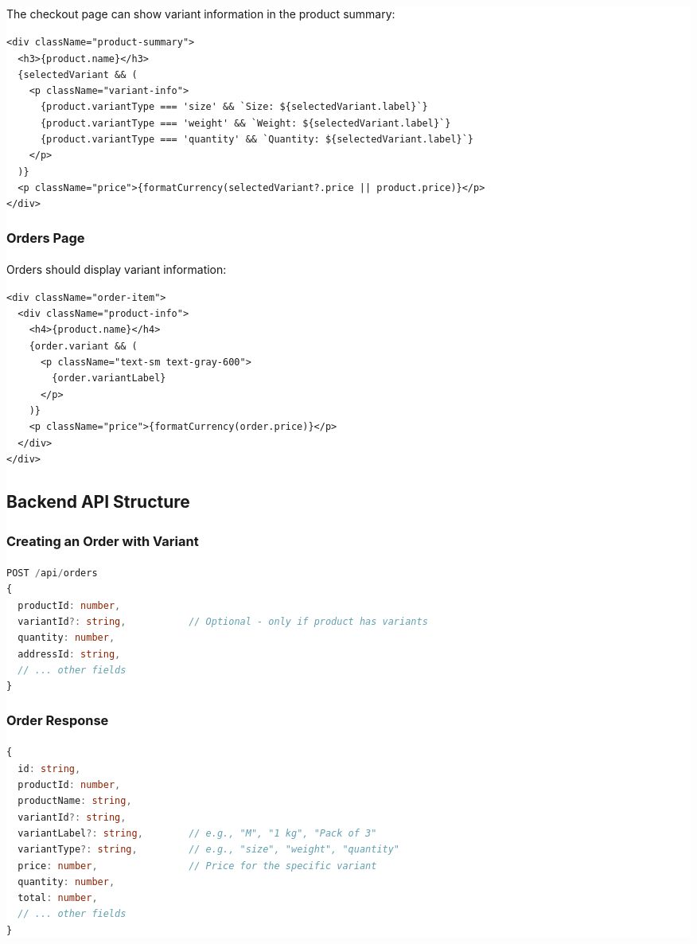 The checkout page can show variant information in the product summary:

```tsx
<div className="product-summary">
  <h3>{product.name}</h3>
  {selectedVariant && (
    <p className="variant-info">
      {product.variantType === 'size' && `Size: ${selectedVariant.label}`}
      {product.variantType === 'weight' && `Weight: ${selectedVariant.label}`}
      {product.variantType === 'quantity' && `Quantity: ${selectedVariant.label}`}
    </p>
  )}
  <p className="price">{formatCurrency(selectedVariant?.price || product.price)}</p>
</div>
```

### Orders Page

Orders should display variant information:

```tsx
<div className="order-item">
  <div className="product-info">
    <h4>{product.name}</h4>
    {order.variant && (
      <p className="text-sm text-gray-600">
        {order.variantLabel}
      </p>
    )}
    <p className="price">{formatCurrency(order.price)}</p>
  </div>
</div>
```

## Backend API Structure

### Creating an Order with Variant

```typescript
POST /api/orders
{
  productId: number,
  variantId?: string,           // Optional - only if product has variants
  quantity: number,
  addressId: string,
  // ... other fields
}
```

### Order Response

```typescript
{
  id: string,
  productId: number,
  productName: string,
  variantId?: string,
  variantLabel?: string,        // e.g., "M", "1 kg", "Pack of 3"
  variantType?: string,         // e.g., "size", "weight", "quantity"
  price: number,                // Price for the specific variant
  quantity: number,
  total: number,
  // ... other fields
}
```
